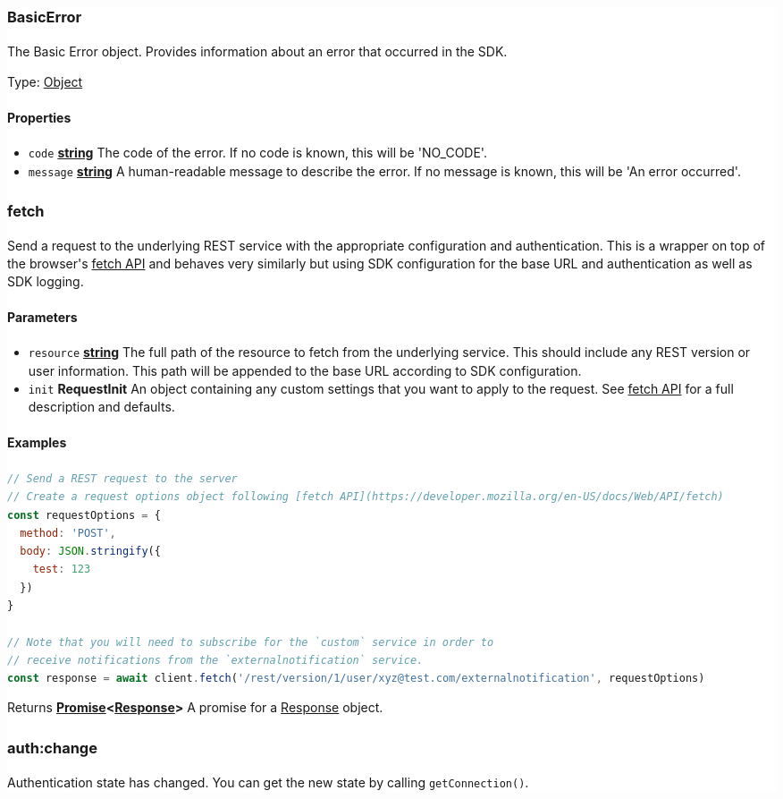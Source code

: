 ### BasicError

The Basic Error object. Provides information about an error that occurred in the SDK.

Type: [Object][7]

#### Properties

*   `code` **[string][8]** The code of the error. If no code is known, this will be 'NO_CODE'.
*   `message` **[string][8]** A human-readable message to describe the error. If no message is known, this will be 'An error occurred'.

### fetch

Send a request to the underlying REST service with the appropriate configuration and authentication.
This is a wrapper on top of the browser's [fetch API][21]
and behaves very similarly but using SDK configuration for the base URL and authentication as well
as SDK logging.

#### Parameters

*   `resource` **[string][8]** The full path of the resource to fetch from the underlying service. This should include any REST version
    or user information. This path will be appended to the base URL according to SDK configuration.
*   `init` **RequestInit** An object containing any custom settings that you want to apply to the request. See [fetch API][21]
    for a full description and defaults.

#### Examples

```javascript
// Send a REST request to the server
// Create a request options object following [fetch API](https://developer.mozilla.org/en-US/docs/Web/API/fetch)
const requestOptions = {
  method: 'POST',
  body: JSON.stringify({
    test: 123
  })
}

// Note that you will need to subscribe for the `custom` service in order to
// receive notifications from the `externalnotification` service.
const response = await client.fetch('/rest/version/1/user/xyz@test.com/externalnotification', requestOptions)
```

Returns **[Promise][22]<[Response][23]>** A promise for a [Response][24] object.

### auth:change

Authentication state has changed. You can get the new state by calling `getConnection()`.


[1]: #config
[2]: #api
[3]: #create
[4]: #loggerloghandler
[5]: #loggerlogentry
[6]: #logger
[7]: https://developer.mozilla.org/docs/Web/JavaScript/Reference/Global_Objects/Object
[8]: https://developer.mozilla.org/docs/Web/JavaScript/Reference/Global_Objects/String
[9]: #loggerlevels
[10]: #loggerloghandler
[11]: https://developer.mozilla.org/docs/Web/JavaScript/Reference/Global_Objects/Boolean
[12]: https://developer.mozilla.org/docs/Web/JavaScript/Reference/Global_Objects/Number
[13]: https://developer.mozilla.org/docs/Web/JavaScript/Reference/Global_Objects/Array
[14]: #apibasicerror
[15]: #config
[16]: https://developer.mozilla.org/docs/Web/JavaScript/Reference/Statements/function
[17]: https://developer.mozilla.org/docs/Web/JavaScript/Reference/Global_Objects/Error
[18]: #apisetcredentials
[19]: services.subscribe
[20]: services.unsubscribe
[21]: https://developer.mozilla.org/en-US/docs/Web/API/fetch
[22]: https://developer.mozilla.org/docs/Web/JavaScript/Reference/Global_Objects/Promise
[23]: https://developer.mozilla.org/docs/Web/Guide/HTML/HTML5
[24]: https://developer.mozilla.org/en-US/docs/Web/API/Response
[25]: #callhistoryget
[26]: callHistory.setCache
[27]: callHistory.getCache
[28]: https://developer.mozilla.org/docs/Web/HTML/Element
[29]: #connectiongetsocketstate
[30]: #connectionwsconnectionobject
[31]: #conversationconversation
[32]: #conversationconversationcreatemessage
[33]: #conversationmessage
[34]: conversation.Message.addPart
[35]: #conversationmessagesend
[36]: #conversationconversationgetmessages
[37]: #conversationconversationgetmessage
[38]: conversation.chatTypes
[39]: #configconfiglogs
[40]: api.notifications.process
[41]: #presencefetch
[42]: #presencesubscribe
[43]: #presenceget
[44]: #presencegetall
[45]: #presencestatuses
[46]: #presenceactivities
[47]: #presenceeventpresenceselfchange
[48]: #presencegetself
[49]: #presenceeventpresencechange
[50]: #presenceupdate
[51]: call.SdpHandlerFunction
[52]: #configconfigcall
[53]: call.setSdpHandlers
[54]: call.getAvailableCodecs
[55]: #sipsubscribe
[56]: #sipupdate
[57]: #sipeventsipsubscriptionchange
[58]: #sipgetdetails
[59]: #sipeventsipeventschange
[60]: #sipunsubscribe
[61]: #usereventuserschange
[62]: #userget
[63]: #userfetch
[64]: #usersearch
[65]: #useruser
[66]: #usereventdirectorychange
[67]: #usergetall
[68]: #voicemaileventvoicemailchange